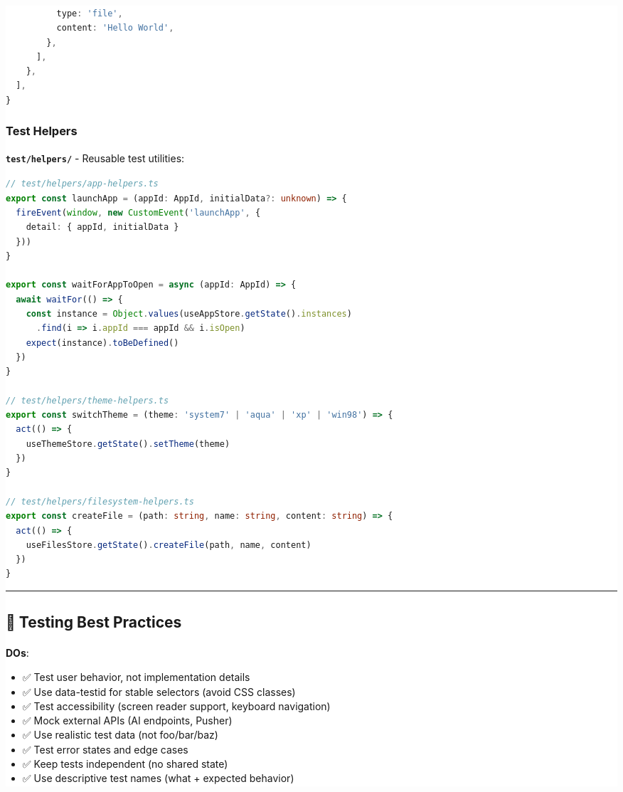 ```typescript
          type: 'file',
          content: 'Hello World',
        },
      ],
    },
  ],
}
```

### **Test Helpers**

**`test/helpers/`** - Reusable test utilities:
```typescript
// test/helpers/app-helpers.ts
export const launchApp = (appId: AppId, initialData?: unknown) => {
  fireEvent(window, new CustomEvent('launchApp', {
    detail: { appId, initialData }
  }))
}

export const waitForAppToOpen = async (appId: AppId) => {
  await waitFor(() => {
    const instance = Object.values(useAppStore.getState().instances)
      .find(i => i.appId === appId && i.isOpen)
    expect(instance).toBeDefined()
  })
}

// test/helpers/theme-helpers.ts
export const switchTheme = (theme: 'system7' | 'aqua' | 'xp' | 'win98') => {
  act(() => {
    useThemeStore.getState().setTheme(theme)
  })
}

// test/helpers/filesystem-helpers.ts
export const createFile = (path: string, name: string, content: string) => {
  act(() => {
    useFilesStore.getState().createFile(path, name, content)
  })
}
```

---

## 🎯 Testing Best Practices

**DOs**:
- ✅ Test user behavior, not implementation details
- ✅ Use data-testid for stable selectors (avoid CSS classes)
- ✅ Test accessibility (screen reader support, keyboard navigation)
- ✅ Mock external APIs (AI endpoints, Pusher)
- ✅ Use realistic test data (not foo/bar/baz)
- ✅ Test error states and edge cases
- ✅ Keep tests independent (no shared state)
- ✅ Use descriptive test names (what + expected behavior)
